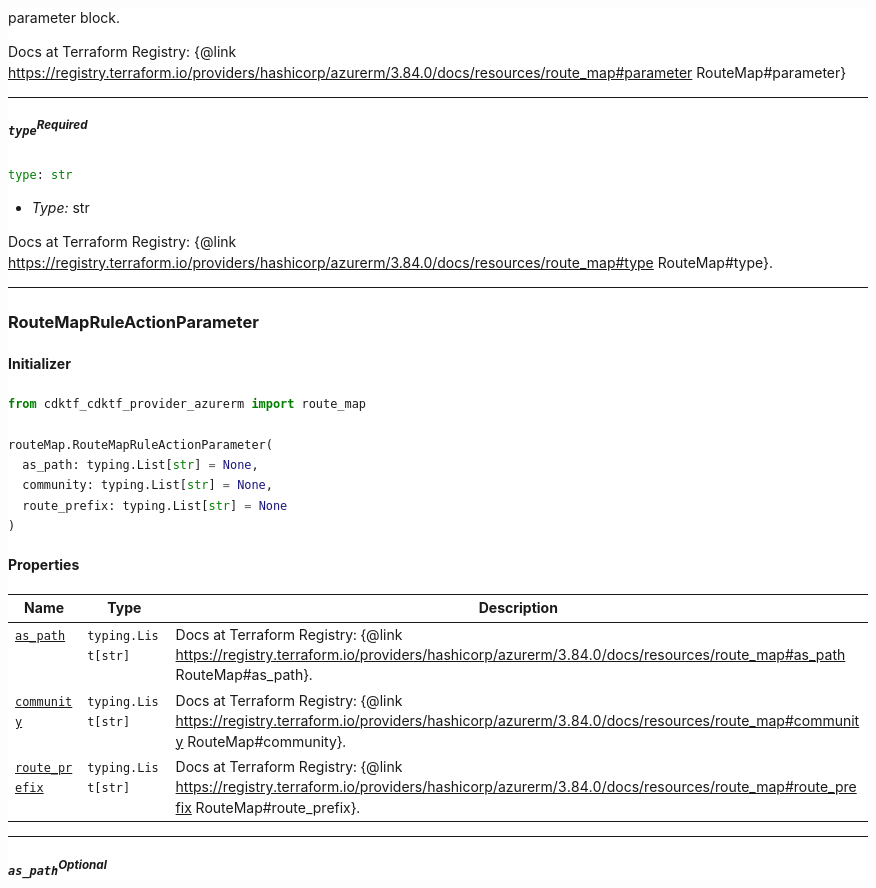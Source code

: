 parameter block.

Docs at Terraform Registry: {@link https://registry.terraform.io/providers/hashicorp/azurerm/3.84.0/docs/resources/route_map#parameter RouteMap#parameter}

---

##### `type`<sup>Required</sup> <a name="type" id="@cdktf/provider-azurerm.routeMap.RouteMapRuleAction.property.type"></a>

```python
type: str
```

- *Type:* str

Docs at Terraform Registry: {@link https://registry.terraform.io/providers/hashicorp/azurerm/3.84.0/docs/resources/route_map#type RouteMap#type}.

---

### RouteMapRuleActionParameter <a name="RouteMapRuleActionParameter" id="@cdktf/provider-azurerm.routeMap.RouteMapRuleActionParameter"></a>

#### Initializer <a name="Initializer" id="@cdktf/provider-azurerm.routeMap.RouteMapRuleActionParameter.Initializer"></a>

```python
from cdktf_cdktf_provider_azurerm import route_map

routeMap.RouteMapRuleActionParameter(
  as_path: typing.List[str] = None,
  community: typing.List[str] = None,
  route_prefix: typing.List[str] = None
)
```

#### Properties <a name="Properties" id="Properties"></a>

| **Name** | **Type** | **Description** |
| --- | --- | --- |
| <code><a href="#@cdktf/provider-azurerm.routeMap.RouteMapRuleActionParameter.property.asPath">as_path</a></code> | <code>typing.List[str]</code> | Docs at Terraform Registry: {@link https://registry.terraform.io/providers/hashicorp/azurerm/3.84.0/docs/resources/route_map#as_path RouteMap#as_path}. |
| <code><a href="#@cdktf/provider-azurerm.routeMap.RouteMapRuleActionParameter.property.community">community</a></code> | <code>typing.List[str]</code> | Docs at Terraform Registry: {@link https://registry.terraform.io/providers/hashicorp/azurerm/3.84.0/docs/resources/route_map#community RouteMap#community}. |
| <code><a href="#@cdktf/provider-azurerm.routeMap.RouteMapRuleActionParameter.property.routePrefix">route_prefix</a></code> | <code>typing.List[str]</code> | Docs at Terraform Registry: {@link https://registry.terraform.io/providers/hashicorp/azurerm/3.84.0/docs/resources/route_map#route_prefix RouteMap#route_prefix}. |

---

##### `as_path`<sup>Optional</sup> <a name="as_path" id="@cdktf/provider-azurerm.routeMap.RouteMapRuleActionParameter.property.asPath"></a>
